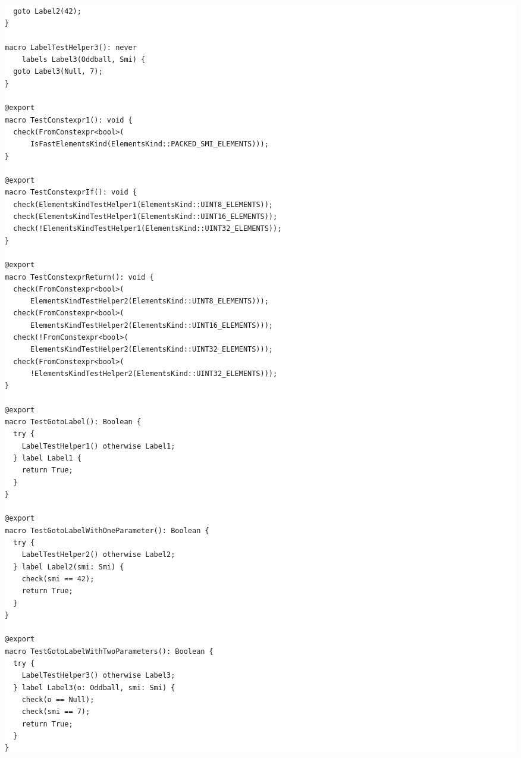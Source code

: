 ```
  goto Label2(42);
}

macro LabelTestHelper3(): never
    labels Label3(Oddball, Smi) {
  goto Label3(Null, 7);
}

@export
macro TestConstexpr1(): void {
  check(FromConstexpr<bool>(
      IsFastElementsKind(ElementsKind::PACKED_SMI_ELEMENTS)));
}

@export
macro TestConstexprIf(): void {
  check(ElementsKindTestHelper1(ElementsKind::UINT8_ELEMENTS));
  check(ElementsKindTestHelper1(ElementsKind::UINT16_ELEMENTS));
  check(!ElementsKindTestHelper1(ElementsKind::UINT32_ELEMENTS));
}

@export
macro TestConstexprReturn(): void {
  check(FromConstexpr<bool>(
      ElementsKindTestHelper2(ElementsKind::UINT8_ELEMENTS)));
  check(FromConstexpr<bool>(
      ElementsKindTestHelper2(ElementsKind::UINT16_ELEMENTS)));
  check(!FromConstexpr<bool>(
      ElementsKindTestHelper2(ElementsKind::UINT32_ELEMENTS)));
  check(FromConstexpr<bool>(
      !ElementsKindTestHelper2(ElementsKind::UINT32_ELEMENTS)));
}

@export
macro TestGotoLabel(): Boolean {
  try {
    LabelTestHelper1() otherwise Label1;
  } label Label1 {
    return True;
  }
}

@export
macro TestGotoLabelWithOneParameter(): Boolean {
  try {
    LabelTestHelper2() otherwise Label2;
  } label Label2(smi: Smi) {
    check(smi == 42);
    return True;
  }
}

@export
macro TestGotoLabelWithTwoParameters(): Boolean {
  try {
    LabelTestHelper3() otherwise Label3;
  } label Label3(o: Oddball, smi: Smi) {
    check(o == Null);
    check(smi == 7);
    return True;
  }
}

```